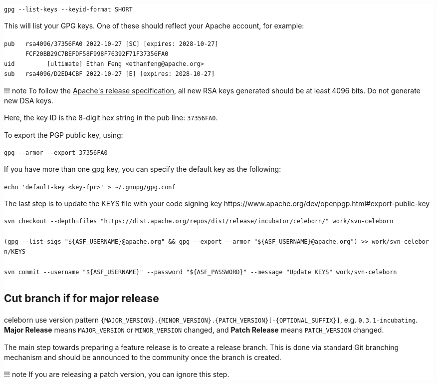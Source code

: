 ```shell
gpg --list-keys --keyid-format SHORT
```

This will list your GPG keys. One of these should reflect your Apache account, for example:

```shell
pub   rsa4096/37356FA0 2022-10-27 [SC] [expires: 2028-10-27]
      FCF20BB29C7BEFDF58F998F76392F71F37356FA0
uid         [ultimate] Ethan Feng <ethanfeng@apache.org>
sub   rsa4096/D2ED4CBF 2022-10-27 [E] [expires: 2028-10-27]
```

!!! note
    To follow the [Apache's release specification](https://infra.apache.org/release-signing.html#note), all new RSA keys generated should be at least 4096 bits. Do not generate new DSA keys.

Here, the key ID is the 8-digit hex string in the pub line: `37356FA0`.

To export the PGP public key, using:

```shell
gpg --armor --export 37356FA0
```

If you have more than one gpg key, you can specify the default key as the following:

```
echo 'default-key <key-fpr>' > ~/.gnupg/gpg.conf
```

The last step is to update the KEYS file with your code signing key
https://www.apache.org/dev/openpgp.html#export-public-key

```shell
svn checkout --depth=files "https://dist.apache.org/repos/dist/release/incubator/celeborn/" work/svn-celeborn

(gpg --list-sigs "${ASF_USERNAME}@apache.org" && gpg --export --armor "${ASF_USERNAME}@apache.org") >> work/svn-celeborn/KEYS

svn commit --username "${ASF_USERNAME}" --password "${ASF_PASSWORD}" --message "Update KEYS" work/svn-celeborn
```

## Cut branch if for major release

celeborn use version pattern `{MAJOR_VERSION}.{MINOR_VERSION}.{PATCH_VERSION}[-{OPTIONAL_SUFFIX}]`, e.g. `0.3.1-incubating`.
__Major Release__ means `MAJOR_VERSION` or `MINOR_VERSION` changed, and __Patch Release__ means `PATCH_VERSION` changed.

The main step towards preparing a feature release is to create a release branch. This is done via standard Git branching
mechanism and should be announced to the community once the branch is created.

!!! note
    If you are releasing a patch version, you can ignore this step.
